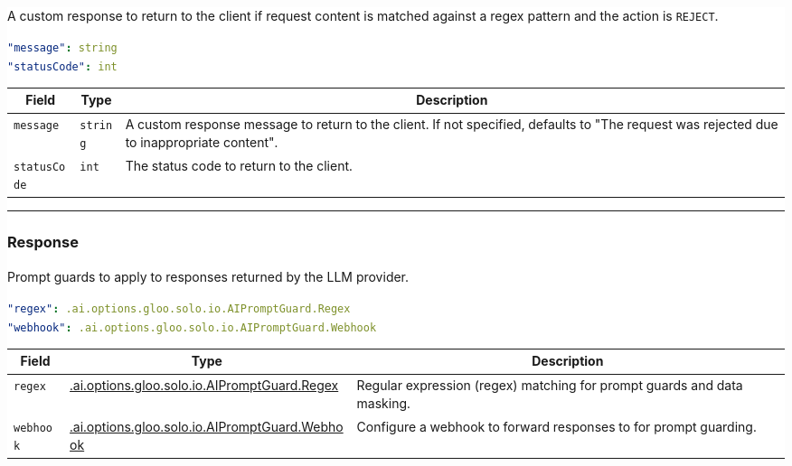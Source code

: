  
A custom response to return to the client if request content
is matched against a regex pattern and the action is `REJECT`.

```yaml
"message": string
"statusCode": int

```

| Field | Type | Description |
| ----- | ---- | ----------- | 
| `message` | `string` | A custom response message to return to the client. If not specified, defaults to "The request was rejected due to inappropriate content". |
| `statusCode` | `int` | The status code to return to the client. |




---
### Response

 
Prompt guards to apply to responses returned by the LLM provider.

```yaml
"regex": .ai.options.gloo.solo.io.AIPromptGuard.Regex
"webhook": .ai.options.gloo.solo.io.AIPromptGuard.Webhook

```

| Field | Type | Description |
| ----- | ---- | ----------- | 
| `regex` | [.ai.options.gloo.solo.io.AIPromptGuard.Regex](../ai.proto.sk/#regex) | Regular expression (regex) matching for prompt guards and data masking. |
| `webhook` | [.ai.options.gloo.solo.io.AIPromptGuard.Webhook](../ai.proto.sk/#webhook) | Configure a webhook to forward responses to for prompt guarding. |






<script type="text/javascript" id="hs-script-loader" async defer src="//js.hs-scripts.com/5130874.js"></script>

